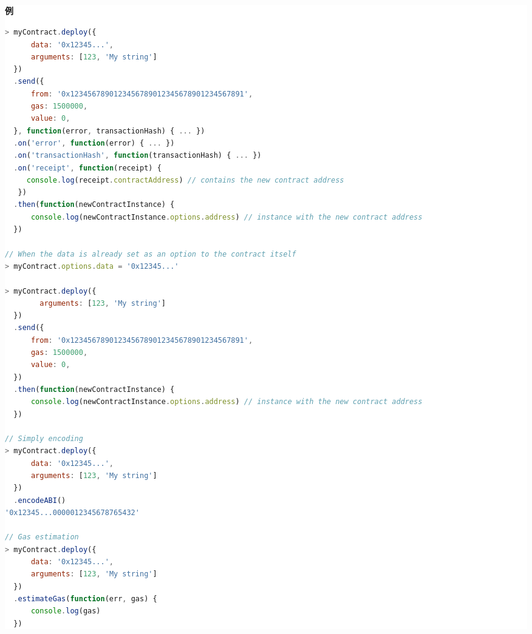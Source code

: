 **例**

```javascript
> myContract.deploy({
      data: '0x12345...',
      arguments: [123, 'My string']
  })
  .send({
      from: '0x1234567890123456789012345678901234567891',
      gas: 1500000,
      value: 0,
  }, function(error, transactionHash) { ... })
  .on('error', function(error) { ... })
  .on('transactionHash', function(transactionHash) { ... })
  .on('receipt', function(receipt) {
     console.log(receipt.contractAddress) // contains the new contract address
   })
  .then(function(newContractInstance) {
      console.log(newContractInstance.options.address) // instance with the new contract address
  })

// When the data is already set as an option to the contract itself
> myContract.options.data = '0x12345...'

> myContract.deploy({
        arguments: [123, 'My string']
  })
  .send({
      from: '0x1234567890123456789012345678901234567891',
      gas: 1500000,
      value: 0,
  })
  .then(function(newContractInstance) {
      console.log(newContractInstance.options.address) // instance with the new contract address
  })

// Simply encoding
> myContract.deploy({
      data: '0x12345...',
      arguments: [123, 'My string']
  })
  .encodeABI()
'0x12345...0000012345678765432'

// Gas estimation
> myContract.deploy({
      data: '0x12345...',
      arguments: [123, 'My string']
  })
  .estimateGas(function(err, gas) {
      console.log(gas)
  })
```
